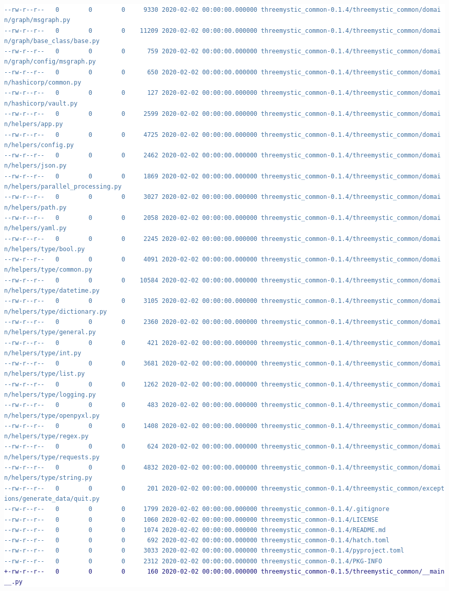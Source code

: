 ```diff
--rw-r--r--   0        0        0     9330 2020-02-02 00:00:00.000000 threemystic_common-0.1.4/threemystic_common/domain/graph/msgraph.py
--rw-r--r--   0        0        0    11209 2020-02-02 00:00:00.000000 threemystic_common-0.1.4/threemystic_common/domain/graph/base_class/base.py
--rw-r--r--   0        0        0      759 2020-02-02 00:00:00.000000 threemystic_common-0.1.4/threemystic_common/domain/graph/config/msgraph.py
--rw-r--r--   0        0        0      650 2020-02-02 00:00:00.000000 threemystic_common-0.1.4/threemystic_common/domain/hashicorp/common.py
--rw-r--r--   0        0        0      127 2020-02-02 00:00:00.000000 threemystic_common-0.1.4/threemystic_common/domain/hashicorp/vault.py
--rw-r--r--   0        0        0     2599 2020-02-02 00:00:00.000000 threemystic_common-0.1.4/threemystic_common/domain/helpers/app.py
--rw-r--r--   0        0        0     4725 2020-02-02 00:00:00.000000 threemystic_common-0.1.4/threemystic_common/domain/helpers/config.py
--rw-r--r--   0        0        0     2462 2020-02-02 00:00:00.000000 threemystic_common-0.1.4/threemystic_common/domain/helpers/json.py
--rw-r--r--   0        0        0     1869 2020-02-02 00:00:00.000000 threemystic_common-0.1.4/threemystic_common/domain/helpers/parallel_processing.py
--rw-r--r--   0        0        0     3027 2020-02-02 00:00:00.000000 threemystic_common-0.1.4/threemystic_common/domain/helpers/path.py
--rw-r--r--   0        0        0     2058 2020-02-02 00:00:00.000000 threemystic_common-0.1.4/threemystic_common/domain/helpers/yaml.py
--rw-r--r--   0        0        0     2245 2020-02-02 00:00:00.000000 threemystic_common-0.1.4/threemystic_common/domain/helpers/type/bool.py
--rw-r--r--   0        0        0     4091 2020-02-02 00:00:00.000000 threemystic_common-0.1.4/threemystic_common/domain/helpers/type/common.py
--rw-r--r--   0        0        0    10584 2020-02-02 00:00:00.000000 threemystic_common-0.1.4/threemystic_common/domain/helpers/type/datetime.py
--rw-r--r--   0        0        0     3105 2020-02-02 00:00:00.000000 threemystic_common-0.1.4/threemystic_common/domain/helpers/type/dictionary.py
--rw-r--r--   0        0        0     2360 2020-02-02 00:00:00.000000 threemystic_common-0.1.4/threemystic_common/domain/helpers/type/general.py
--rw-r--r--   0        0        0      421 2020-02-02 00:00:00.000000 threemystic_common-0.1.4/threemystic_common/domain/helpers/type/int.py
--rw-r--r--   0        0        0     3681 2020-02-02 00:00:00.000000 threemystic_common-0.1.4/threemystic_common/domain/helpers/type/list.py
--rw-r--r--   0        0        0     1262 2020-02-02 00:00:00.000000 threemystic_common-0.1.4/threemystic_common/domain/helpers/type/logging.py
--rw-r--r--   0        0        0      483 2020-02-02 00:00:00.000000 threemystic_common-0.1.4/threemystic_common/domain/helpers/type/openpyxl.py
--rw-r--r--   0        0        0     1408 2020-02-02 00:00:00.000000 threemystic_common-0.1.4/threemystic_common/domain/helpers/type/regex.py
--rw-r--r--   0        0        0      624 2020-02-02 00:00:00.000000 threemystic_common-0.1.4/threemystic_common/domain/helpers/type/requests.py
--rw-r--r--   0        0        0     4832 2020-02-02 00:00:00.000000 threemystic_common-0.1.4/threemystic_common/domain/helpers/type/string.py
--rw-r--r--   0        0        0      201 2020-02-02 00:00:00.000000 threemystic_common-0.1.4/threemystic_common/exceptions/generate_data/quit.py
--rw-r--r--   0        0        0     1799 2020-02-02 00:00:00.000000 threemystic_common-0.1.4/.gitignore
--rw-r--r--   0        0        0     1060 2020-02-02 00:00:00.000000 threemystic_common-0.1.4/LICENSE
--rw-r--r--   0        0        0     1074 2020-02-02 00:00:00.000000 threemystic_common-0.1.4/README.md
--rw-r--r--   0        0        0      692 2020-02-02 00:00:00.000000 threemystic_common-0.1.4/hatch.toml
--rw-r--r--   0        0        0     3033 2020-02-02 00:00:00.000000 threemystic_common-0.1.4/pyproject.toml
--rw-r--r--   0        0        0     2312 2020-02-02 00:00:00.000000 threemystic_common-0.1.4/PKG-INFO
+-rw-r--r--   0        0        0      160 2020-02-02 00:00:00.000000 threemystic_common-0.1.5/threemystic_common/__main__.py
```
